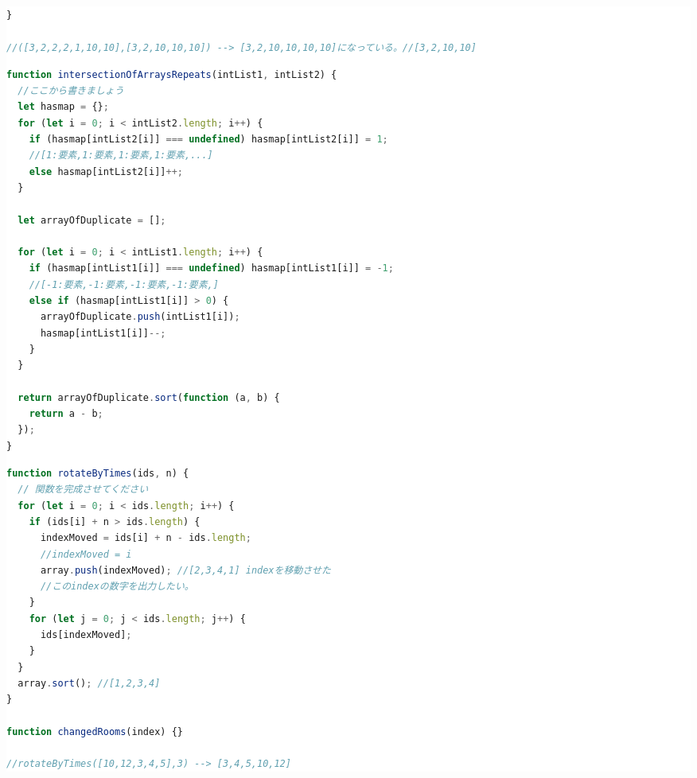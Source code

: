 ```javascript
}

//([3,2,2,2,1,10,10],[3,2,10,10,10]) --> [3,2,10,10,10,10]になっている。//[3,2,10,10]
```

```javascript
function intersectionOfArraysRepeats(intList1, intList2) {
  //ここから書きましょう
  let hasmap = {};
  for (let i = 0; i < intList2.length; i++) {
    if (hasmap[intList2[i]] === undefined) hasmap[intList2[i]] = 1;
    //[1:要素,1:要素,1:要素,1:要素,...]
    else hasmap[intList2[i]]++;
  }

  let arrayOfDuplicate = [];

  for (let i = 0; i < intList1.length; i++) {
    if (hasmap[intList1[i]] === undefined) hasmap[intList1[i]] = -1;
    //[-1:要素,-1:要素,-1:要素,-1:要素,]
    else if (hasmap[intList1[i]] > 0) {
      arrayOfDuplicate.push(intList1[i]);
      hasmap[intList1[i]]--;
    }
  }

  return arrayOfDuplicate.sort(function (a, b) {
    return a - b;
  });
}
```

```javascript
function rotateByTimes(ids, n) {
  // 関数を完成させてください
  for (let i = 0; i < ids.length; i++) {
    if (ids[i] + n > ids.length) {
      indexMoved = ids[i] + n - ids.length;
      //indexMoved = i
      array.push(indexMoved); //[2,3,4,1] indexを移動させた
      //このindexの数字を出力したい。
    }
    for (let j = 0; j < ids.length; j++) {
      ids[indexMoved];
    }
  }
  array.sort(); //[1,2,3,4]
}

function changedRooms(index) {}

//rotateByTimes([10,12,3,4,5],3) --> [3,4,5,10,12]
```
